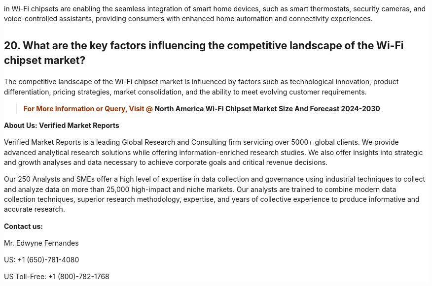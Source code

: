 in Wi-Fi chipsets are enabling the seamless integration of smart home devices, such as smart thermostats, security cameras, and voice-controlled assistants, providing consumers with enhanced home automation and connectivity experiences.</p><h2>20. What are the key factors influencing the competitive landscape of the Wi-Fi chipset market?</div><div></h2><p>The competitive landscape of the Wi-Fi chipset market is influenced by factors such as technological innovation, product differentiation, pricing strategies, market consolidation, and the ability to meet evolving customer requirements.</p></body></html></p><blockquote><p><span style="color: #993300;"><strong>For More Information or Query, Visit @ <a href="https://www.verifiedmarketreports.com/product/wi-fi-chipset-market-size-and-forecast/">North America Wi-Fi Chipset Market Size And Forecast 2024-2030</a></strong></span></p></blockquote><p><strong>About Us: Verified Market Reports</strong></p><p>Verified Market Reports is a leading Global Research and Consulting firm servicing over 5000+ global clients. We provide advanced analytical research solutions while offering information-enriched research studies. We also offer insights into strategic and growth analyses and data necessary to achieve corporate goals and critical revenue decisions.</p><p>Our 250 Analysts and SMEs offer a high level of expertise in data collection and governance using industrial techniques to collect and analyze data on more than 25,000 high-impact and niche markets. Our analysts are trained to combine modern data collection techniques, superior research methodology, expertise, and years of collective experience to produce informative and accurate research.</p><p><strong>Contact us:</strong></p><p>Mr. Edwyne Fernandes</p><p>US: +1 (650)-781-4080</p><p>US Toll-Free: +1 (800)-782-1768</p>

